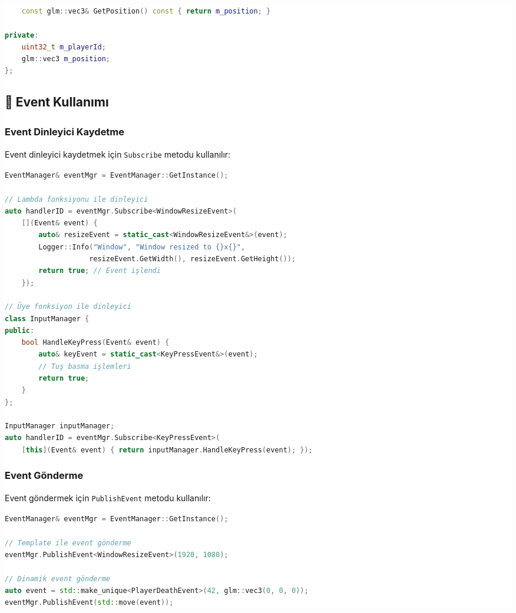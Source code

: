 ```cpp
    const glm::vec3& GetPosition() const { return m_position; }

private:
    uint32_t m_playerId;
    glm::vec3 m_position;
};
```

## 🔧 Event Kullanımı

### Event Dinleyici Kaydetme

Event dinleyici kaydetmek için `Subscribe` metodu kullanılır:

```cpp
EventManager& eventMgr = EventManager::GetInstance();

// Lambda fonksiyonu ile dinleyici
auto handlerID = eventMgr.Subscribe<WindowResizeEvent>(
    [](Event& event) {
        auto& resizeEvent = static_cast<WindowResizeEvent&>(event);
        Logger::Info("Window", "Window resized to {}x{}", 
                    resizeEvent.GetWidth(), resizeEvent.GetHeight());
        return true; // Event işlendi
    });

// Üye fonksiyon ile dinleyici
class InputManager {
public:
    bool HandleKeyPress(Event& event) {
        auto& keyEvent = static_cast<KeyPressEvent&>(event);
        // Tuş basma işlemleri
        return true;
    }
};

InputManager inputManager;
auto handlerID = eventMgr.Subscribe<KeyPressEvent>(
    [this](Event& event) { return inputManager.HandleKeyPress(event); });
```

### Event Gönderme

Event göndermek için `PublishEvent` metodu kullanılır:

```cpp
EventManager& eventMgr = EventManager::GetInstance();

// Template ile event gönderme
eventMgr.PublishEvent<WindowResizeEvent>(1920, 1080);

// Dinamik event gönderme
auto event = std::make_unique<PlayerDeathEvent>(42, glm::vec3(0, 0, 0));
eventMgr.PublishEvent(std::move(event));
```
